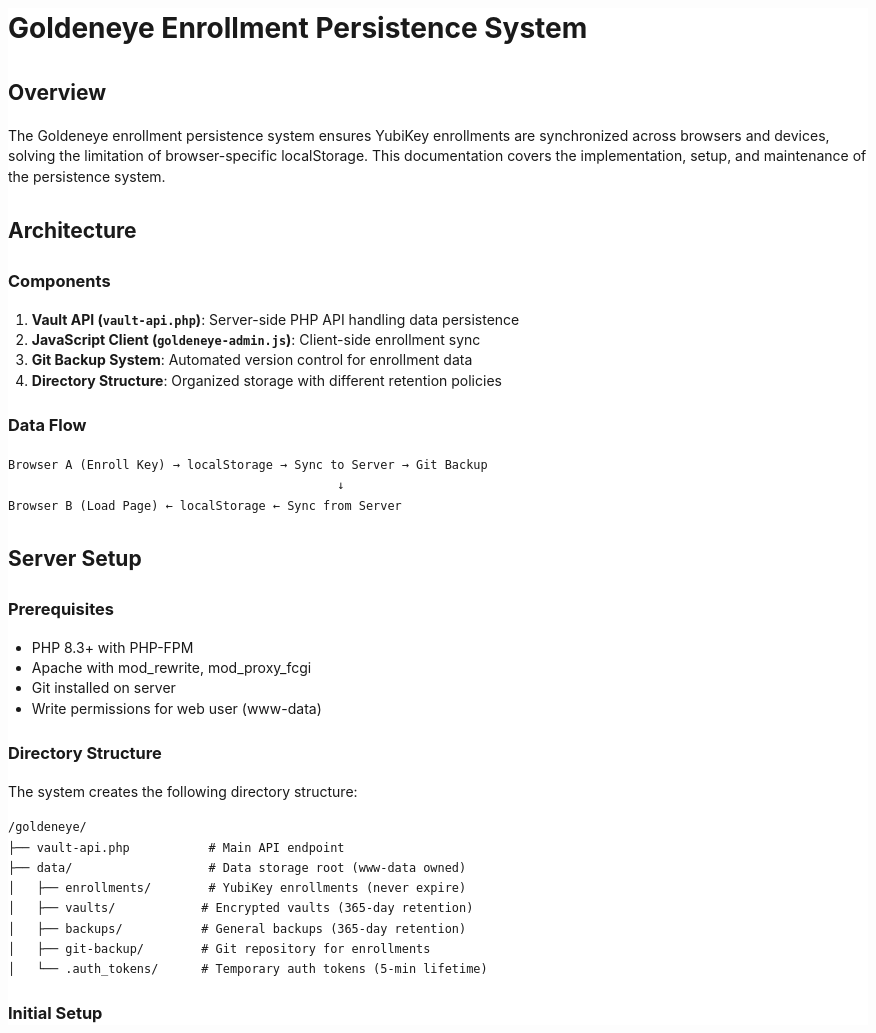 # Goldeneye Enrollment Persistence System

## Overview

The Goldeneye enrollment persistence system ensures YubiKey enrollments are synchronized across browsers and devices, solving the limitation of browser-specific localStorage. This documentation covers the implementation, setup, and maintenance of the persistence system.

## Architecture

### Components

1. **Vault API (`vault-api.php`)**: Server-side PHP API handling data persistence
2. **JavaScript Client (`goldeneye-admin.js`)**: Client-side enrollment sync
3. **Git Backup System**: Automated version control for enrollment data
4. **Directory Structure**: Organized storage with different retention policies

### Data Flow

```
Browser A (Enroll Key) → localStorage → Sync to Server → Git Backup
                                              ↓
Browser B (Load Page) ← localStorage ← Sync from Server
```

## Server Setup

### Prerequisites

- PHP 8.3+ with PHP-FPM
- Apache with mod_rewrite, mod_proxy_fcgi
- Git installed on server
- Write permissions for web user (www-data)

### Directory Structure

The system creates the following directory structure:

```
/goldeneye/
├── vault-api.php           # Main API endpoint
├── data/                   # Data storage root (www-data owned)
│   ├── enrollments/        # YubiKey enrollments (never expire)
│   ├── vaults/            # Encrypted vaults (365-day retention)
│   ├── backups/           # General backups (365-day retention)
│   ├── git-backup/        # Git repository for enrollments
│   └── .auth_tokens/      # Temporary auth tokens (5-min lifetime)
```

### Initial Setup
